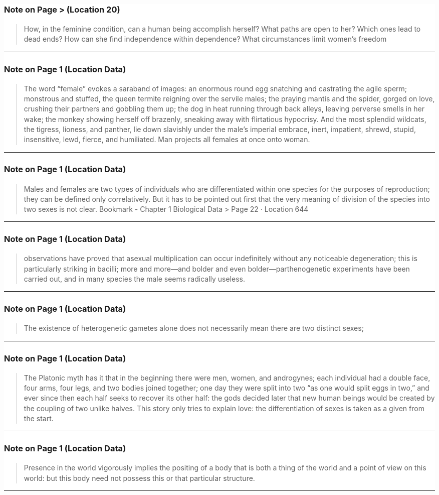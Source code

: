 ### Note on Page > (Location 20)
> How, in the feminine condition, can a human being accomplish herself? What paths are open to her? Which ones lead to dead ends? How can she find independence within dependence? What circumstances limit women’s freedom

---

### Note on Page 1 (Location Data)
> The word “female” evokes a saraband of images: an enormous round egg snatching and castrating the agile sperm; monstrous and stuffed, the queen termite reigning over the servile males; the praying mantis and the spider, gorged on love, crushing their partners and gobbling them up; the dog in heat running through back alleys, leaving perverse smells in her wake; the monkey showing herself off brazenly, sneaking away with flirtatious hypocrisy. And the most splendid wildcats, the tigress, lioness, and panther, lie down slavishly under the male’s imperial embrace, inert, impatient, shrewd, stupid, insensitive, lewd, fierce, and humiliated. Man projects all females at once onto woman.

---

### Note on Page 1 (Location Data)
> Males and females are two types of individuals who are differentiated within one species for the purposes of reproduction; they can be defined only correlatively. But it has to be pointed out first that the very meaning of division of the species into two sexes is not clear. Bookmark - Chapter 1 Biological Data > Page 22 · Location 644

---

### Note on Page 1 (Location Data)
> observations have proved that asexual multiplication can occur indefinitely without any noticeable degeneration; this is particularly striking in bacilli; more and more—and bolder and even bolder—parthenogenetic experiments have been carried out, and in many species the male seems radically useless.

---

### Note on Page 1 (Location Data)
> The existence of heterogenetic gametes alone does not necessarily mean there are two distinct sexes;

---

### Note on Page 1 (Location Data)
> The Platonic myth has it that in the beginning there were men, women, and androgynes; each individual had a double face, four arms, four legs, and two bodies joined together; one day they were split into two “as one would split eggs in two,” and ever since then each half seeks to recover its other half: the gods decided later that new human beings would be created by the coupling of two unlike halves. This story only tries to explain love: the differentiation of sexes is taken as a given from the start.

---

### Note on Page 1 (Location Data)
> Presence in the world vigorously implies the positing of a body that is both a thing of the world and a point of view on this world: but this body need not possess this or that particular structure.

---